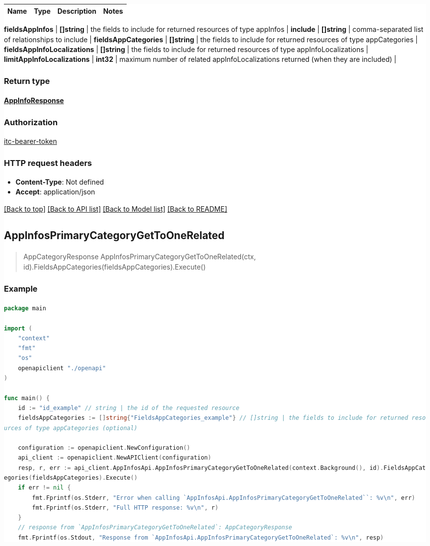 
Name | Type | Description  | Notes
------------- | ------------- | ------------- | -------------

 **fieldsAppInfos** | **[]string** | the fields to include for returned resources of type appInfos | 
 **include** | **[]string** | comma-separated list of relationships to include | 
 **fieldsAppCategories** | **[]string** | the fields to include for returned resources of type appCategories | 
 **fieldsAppInfoLocalizations** | **[]string** | the fields to include for returned resources of type appInfoLocalizations | 
 **limitAppInfoLocalizations** | **int32** | maximum number of related appInfoLocalizations returned (when they are included) | 

### Return type

[**AppInfoResponse**](AppInfoResponse.md)

### Authorization

[itc-bearer-token](../README.md#itc-bearer-token)

### HTTP request headers

- **Content-Type**: Not defined
- **Accept**: application/json

[[Back to top]](#) [[Back to API list]](../README.md#documentation-for-api-endpoints)
[[Back to Model list]](../README.md#documentation-for-models)
[[Back to README]](../README.md)


## AppInfosPrimaryCategoryGetToOneRelated

> AppCategoryResponse AppInfosPrimaryCategoryGetToOneRelated(ctx, id).FieldsAppCategories(fieldsAppCategories).Execute()



### Example

```go
package main

import (
    "context"
    "fmt"
    "os"
    openapiclient "./openapi"
)

func main() {
    id := "id_example" // string | the id of the requested resource
    fieldsAppCategories := []string{"FieldsAppCategories_example"} // []string | the fields to include for returned resources of type appCategories (optional)

    configuration := openapiclient.NewConfiguration()
    api_client := openapiclient.NewAPIClient(configuration)
    resp, r, err := api_client.AppInfosApi.AppInfosPrimaryCategoryGetToOneRelated(context.Background(), id).FieldsAppCategories(fieldsAppCategories).Execute()
    if err != nil {
        fmt.Fprintf(os.Stderr, "Error when calling `AppInfosApi.AppInfosPrimaryCategoryGetToOneRelated``: %v\n", err)
        fmt.Fprintf(os.Stderr, "Full HTTP response: %v\n", r)
    }
    // response from `AppInfosPrimaryCategoryGetToOneRelated`: AppCategoryResponse
    fmt.Fprintf(os.Stdout, "Response from `AppInfosApi.AppInfosPrimaryCategoryGetToOneRelated`: %v\n", resp)
```